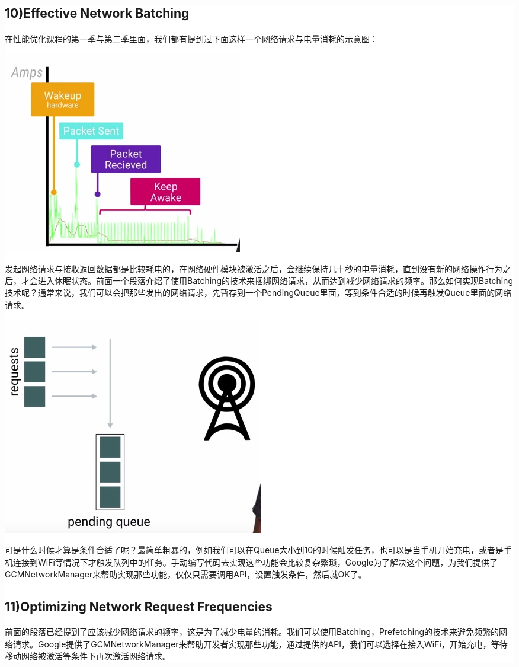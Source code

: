 ## 10)Effective Network Batching
在性能优化课程的第一季与第二季里面，我们都有提到过下面这样一个网络请求与电量消耗的示意图：

![android_perf_3_batching_networking](/images/android_perf_3_batching_networking.png)

发起网络请求与接收返回数据都是比较耗电的，在网络硬件模块被激活之后，会继续保持几十秒的电量消耗，直到没有新的网络操作行为之后，才会进入休眠状态。前面一个段落介绍了使用Batching的技术来捆绑网络请求，从而达到减少网络请求的频率。那么如何实现Batching技术呢？通常来说，我们可以会把那些发出的网络请求，先暂存到一个PendingQueue里面，等到条件合适的时候再触发Queue里面的网络请求。

![android_perf_3_batching_queue](/images/android_perf_3_batching_queue.png)

可是什么时候才算是条件合适了呢？最简单粗暴的，例如我们可以在Queue大小到10的时候触发任务，也可以是当手机开始充电，或者是手机连接到WiFi等情况下才触发队列中的任务。手动编写代码去实现这些功能会比较复杂繁琐，Google为了解决这个问题，为我们提供了GCMNetworkManager来帮助实现那些功能，仅仅只需要调用API，设置触发条件，然后就OK了。

## 11)Optimizing Network Request Frequencies
前面的段落已经提到了应该减少网络请求的频率，这是为了减少电量的消耗。我们可以使用Batching，Prefetching的技术来避免频繁的网络请求。Google提供了GCMNetworkManager来帮助开发者实现那些功能，通过提供的API，我们可以选择在接入WiFi，开始充电，等待移动网络被激活等条件下再次激活网络请求。
